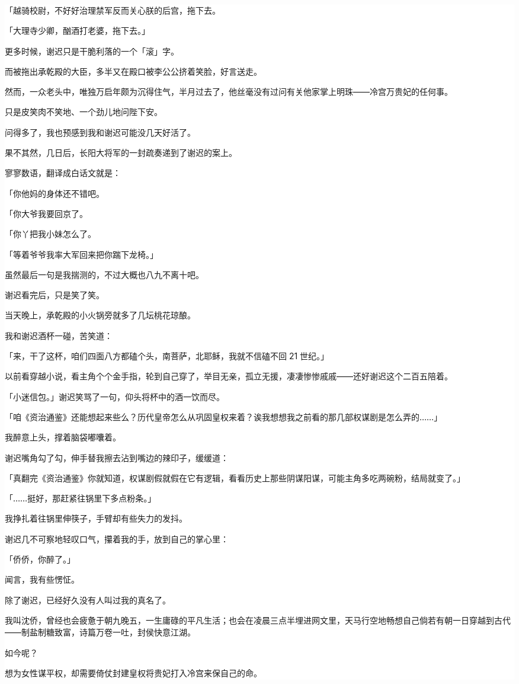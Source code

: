 「越骑校尉，不好好治理禁军反而关心朕的后宫，拖下去。

「大理寺少卿，酗酒打老婆，拖下去。」

更多时候，谢迟只是干脆利落的一个「滚」字。

而被拖出承乾殿的大臣，多半又在殿口被李公公挤着笑脸，好言送走。

然而，一众老头中，唯独万启年颇为沉得住气，半月过去了，他丝毫没有过问有关他家掌上明珠——冷宫万贵妃的任何事。

只是皮笑肉不笑地、一个劲儿地问陛下安。

问得多了，我也预感到我和谢迟可能没几天好活了。

果不其然，几日后，长阳大将军的一封疏奏递到了谢迟的案上。

寥寥数语，翻译成白话文就是：

「你他妈的身体还不错吧。

「你大爷我要回京了。

「你丫把我小妹怎么了。

「等着爷爷我率大军回来把你踹下龙椅。」

虽然最后一句是我揣测的，不过大概也八九不离十吧。

谢迟看完后，只是笑了笑。

当天晚上，承乾殿的小火锅旁就多了几坛桃花琼酿。

我和谢迟酒杯一碰，苦笑道：

「来，干了这杯，咱们四面八方都磕个头，南菩萨，北耶稣，我就不信磕不回 21 世纪。」

以前看穿越小说，看主角个个金手指，轮到自己穿了，举目无亲，孤立无援，凄凄惨惨戚戚——还好谢迟这个二百五陪着。

「小迷信包。」谢迟笑骂了一句，仰头将杯中的酒一饮而尽。

「咱《资治通鉴》还能想起来些么？历代皇帝怎么从巩固皇权来着？诶我想想我之前看的那几部权谋剧是怎么弄的……」

我醉意上头，撑着脑袋嘟囔着。

谢迟嘴角勾了勾，伸手替我擦去沾到嘴边的辣印子，缓缓道：

「真翻完《资治通鉴》你就知道，权谋剧假就假在它有逻辑，看看历史上那些阴谋阳谋，可能主角多吃两碗粉，结局就变了。」

「……挺好，那赶紧往锅里下多点粉条。」

我挣扎着往锅里伸筷子，手臂却有些失力的发抖。

谢迟几不可察地轻叹口气，攥着我的手，放到自己的掌心里：

「侨侨，你醉了。」

闻言，我有些愣怔。

除了谢迟，已经好久没有人叫过我的真名了。

我叫沈侨，曾经也会疲惫于朝九晚五，一生庸碌的平凡生活；也会在凌晨三点半埋进网文里，天马行空地畅想自己倘若有朝一日穿越到古代——制盐制糖致富，诗篇万卷一吐，封侯快意江湖。

如今呢？

想为女性谋平权，却需要倚仗封建皇权将贵妃打入冷宫来保自己的命。
